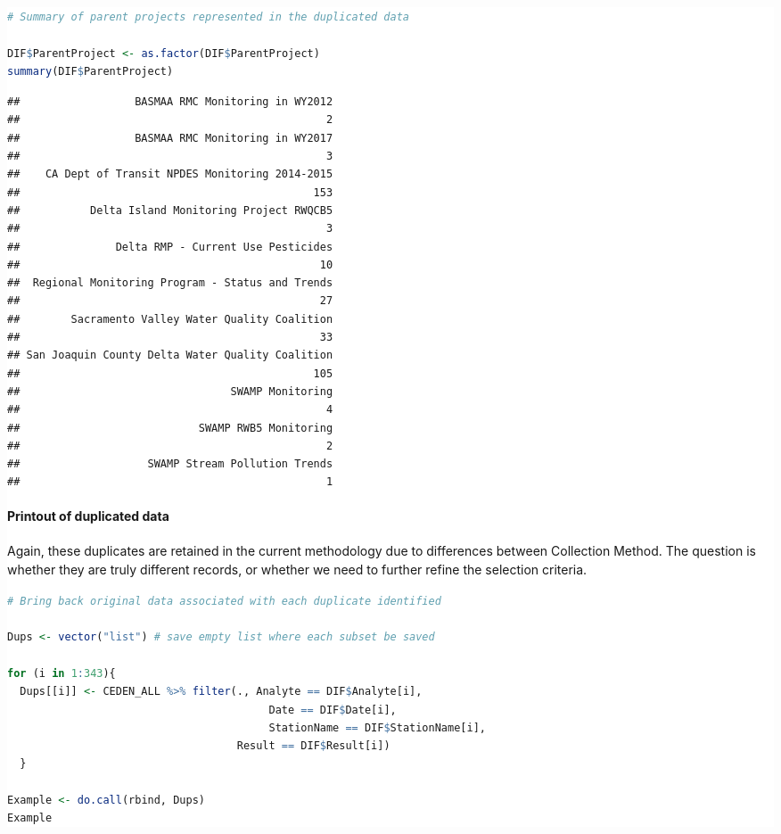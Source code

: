 ```r
# Summary of parent projects represented in the duplicated data

DIF$ParentProject <- as.factor(DIF$ParentProject)
summary(DIF$ParentProject)
```

```
##                  BASMAA RMC Monitoring in WY2012 
##                                                2 
##                  BASMAA RMC Monitoring in WY2017 
##                                                3 
##    CA Dept of Transit NPDES Monitoring 2014-2015 
##                                              153 
##           Delta Island Monitoring Project RWQCB5 
##                                                3 
##               Delta RMP - Current Use Pesticides 
##                                               10 
##  Regional Monitoring Program - Status and Trends 
##                                               27 
##        Sacramento Valley Water Quality Coalition 
##                                               33 
## San Joaquin County Delta Water Quality Coalition 
##                                              105 
##                                 SWAMP Monitoring 
##                                                4 
##                            SWAMP RWB5 Monitoring 
##                                                2 
##                    SWAMP Stream Pollution Trends 
##                                                1
```

#### Printout of duplicated data

Again, these duplicates are retained in the current methodology due to differences between Collection Method. The question is whether they are truly different records, or whether we need to further refine the selection criteria.


```r
# Bring back original data associated with each duplicate identified

Dups <- vector("list") # save empty list where each subset be saved

for (i in 1:343){
  Dups[[i]] <- CEDEN_ALL %>% filter(., Analyte == DIF$Analyte[i],
                                         Date == DIF$Date[i], 
                                         StationName == DIF$StationName[i],
                                    Result == DIF$Result[i])
  }

Example <- do.call(rbind, Dups)
Example
```
